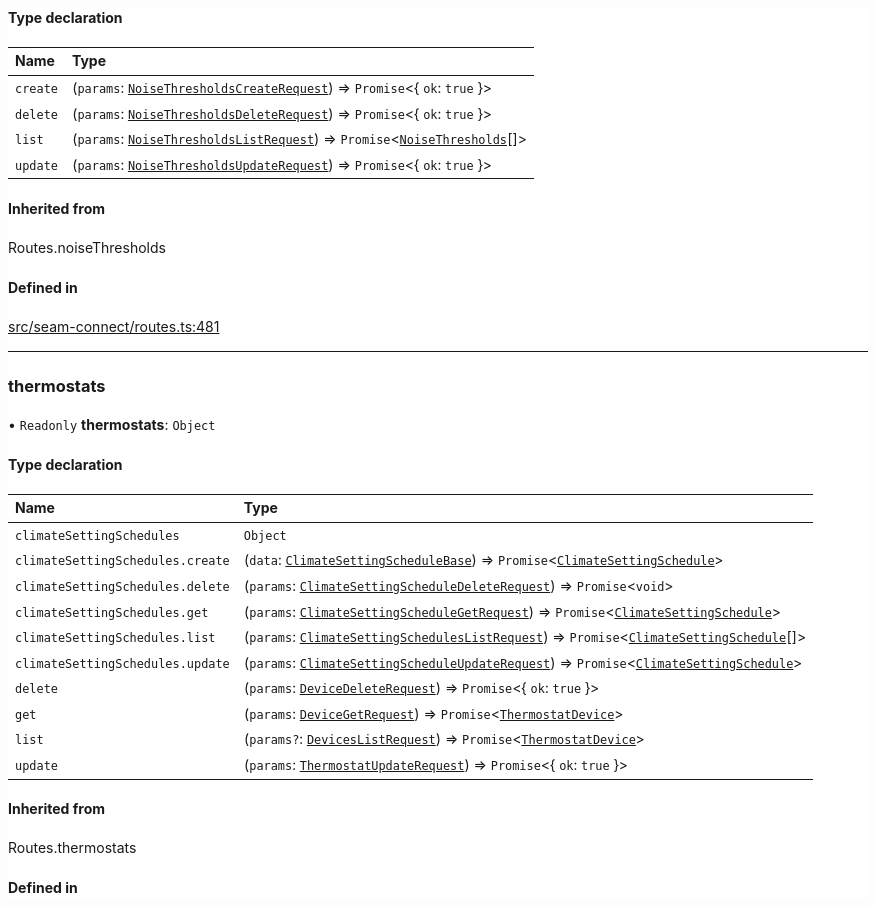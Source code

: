 #### Type declaration

| Name | Type |
| :------ | :------ |
| `create` | (`params`: [`NoiseThresholdsCreateRequest`](../modules.md#noisethresholdscreaterequest)) => `Promise`<{ `ok`: ``true``  }\> |
| `delete` | (`params`: [`NoiseThresholdsDeleteRequest`](../modules.md#noisethresholdsdeleterequest)) => `Promise`<{ `ok`: ``true``  }\> |
| `list` | (`params`: [`NoiseThresholdsListRequest`](../modules.md#noisethresholdslistrequest)) => `Promise`<[`NoiseThresholds`](../modules.md#noisethresholds)[]\> |
| `update` | (`params`: [`NoiseThresholdsUpdateRequest`](../modules.md#noisethresholdsupdaterequest)) => `Promise`<{ `ok`: ``true``  }\> |

#### Inherited from

Routes.noiseThresholds

#### Defined in

[src/seam-connect/routes.ts:481](https://github.com/seamapi/javascript/blob/main/src/seam-connect/routes.ts#L481)

___

### thermostats

• `Readonly` **thermostats**: `Object`

#### Type declaration

| Name | Type |
| :------ | :------ |
| `climateSettingSchedules` | `Object` |
| `climateSettingSchedules.create` | (`data`: [`ClimateSettingScheduleBase`](../modules.md#climatesettingschedulebase)) => `Promise`<[`ClimateSettingSchedule`](../modules.md#climatesettingschedule)\> |
| `climateSettingSchedules.delete` | (`params`: [`ClimateSettingScheduleDeleteRequest`](../modules.md#climatesettingscheduledeleterequest)) => `Promise`<`void`\> |
| `climateSettingSchedules.get` | (`params`: [`ClimateSettingScheduleGetRequest`](../modules.md#climatesettingschedulegetrequest)) => `Promise`<[`ClimateSettingSchedule`](../modules.md#climatesettingschedule)\> |
| `climateSettingSchedules.list` | (`params`: [`ClimateSettingSchedulesListRequest`](../modules.md#climatesettingscheduleslistrequest)) => `Promise`<[`ClimateSettingSchedule`](../modules.md#climatesettingschedule)[]\> |
| `climateSettingSchedules.update` | (`params`: [`ClimateSettingScheduleUpdateRequest`](../modules.md#climatesettingscheduleupdaterequest)) => `Promise`<[`ClimateSettingSchedule`](../modules.md#climatesettingschedule)\> |
| `delete` | (`params`: [`DeviceDeleteRequest`](../modules.md#devicedeleterequest)) => `Promise`<{ `ok`: ``true``  }\> |
| `get` | (`params`: [`DeviceGetRequest`](../modules.md#devicegetrequest)) => `Promise`<[`ThermostatDevice`](../modules.md#thermostatdevice)\> |
| `list` | (`params?`: [`DevicesListRequest`](../interfaces/DevicesListRequest.md)) => `Promise`<[`ThermostatDevice`](../modules.md#thermostatdevice)\> |
| `update` | (`params`: [`ThermostatUpdateRequest`](../modules.md#thermostatupdaterequest)) => `Promise`<{ `ok`: ``true``  }\> |

#### Inherited from

Routes.thermostats

#### Defined in
